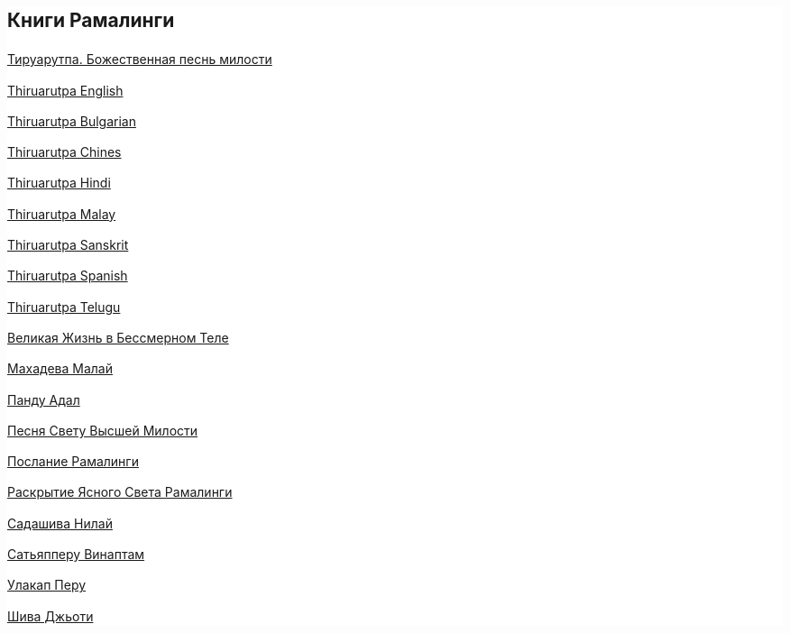 ## Книги Рамалинги

[Тируарутпа. Божественная песнь милости](/binaries/file/news/f%5F298.pdf) 

[Thiruarutpa English](/binaries/file/news/f%5F2682.pdf) 

[Thiruarutpa Bulgarian](/binaries/file/news/f%5F2683.pdf) 

[Thiruarutpa Chines](/binaries/file/news/f%5F2684.pdf) 

[Thiruarutpa Hindi](/binaries/file/news/f%5F2685.pdf) 

[Thiruarutpa Malay](/binaries/file/news/f%5F2686.pdf) 

[Thiruarutpa Sanskrit](/binaries/file/news/f%5F2687.pdf) 

[Thiruarutpa Spanish](/binaries/file/news/f%5F2688.pdf) 

[Thiruarutpa Telugu](/binaries/file/news/f%5F2689.pdf) 

[Великая Жизнь в Бессмерном Теле](/binaries/file/news/f%5F300.pdf) 

[Махадева Малай](/binaries/file/news/f%5F302.pdf) 

[Панду Адал](/binaries/file/news/f%5F304.pdf) 

[Песня Свету Высшей Милости](/binaries/file/news/f%5F306.pdf) 

[Послание Рамалинги](/binaries/file/news/f%5F308.pdf) 

[Раскрытие Ясного Света Рамалинги](/binaries/file/news/f%5F310.pdf) 

[Садашива Нилай](/binaries/file/news/f%5F312.pdf) 

[Сатьяпперу Винаптам](/binaries/file/news/f%5F314.pdf) 

[Улакап Перу](/binaries/file/news/f%5F318.pdf) 

[Шива Джьоти](/binaries/file/news/f%5F316.pdf) 
